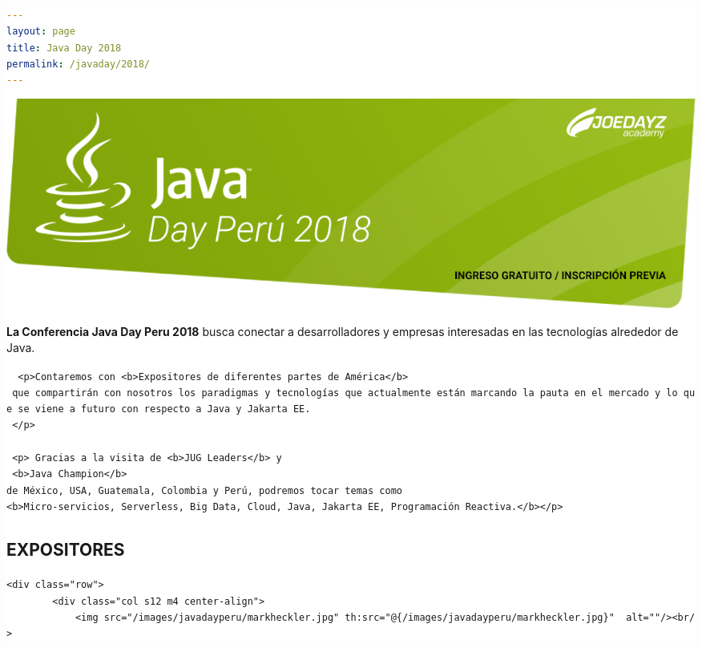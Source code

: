 ```yaml
---
layout: page
title: Java Day 2018
permalink: /javaday/2018/
---
```


<script src="https://maps.googleapis.com/maps/api/js?key=AIzaSyArCETPtmpt7r3Dxb9FjN0zg1nIY-ejWyc"></script>
<script src="/js/gmaps.js" th:src="@{/js/gmaps.js}"></script>

<div class="section">
    <div class="row">
        <a href="http://www.joedayz.pe" target="_blank">
            <img src="/images/javadayperu/header.png" th:src="/images/javadayperu/header.png" alt="" width="100%" class="img-responsive"/>
        </a>
    </div>
</div>

<div class="section">
    <p><b>La Conferencia Java Day Peru 2018</b>
     busca conectar a desarrolladores y empresas interesadas en las tecnologías alrededor de Java.</p>

      <p>Contaremos con <b>Expositores de diferentes partes de América</b>
     que compartirán con nosotros los paradigmas y tecnologías que actualmente están marcando la pauta en el mercado y lo que se viene a futuro con respecto a Java y Jakarta EE.
     </p>
 
     <p> Gracias a la visita de <b>JUG Leaders</b> y 
     <b>Java Champion</b>
    de México, USA, Guatemala, Colombia y Perú, podremos tocar temas como 
    <b>Micro-servicios, Serverless, Big Data, Cloud, Java, Jakarta EE, Programación Reactiva.</b></p>  
</div>
<div class="divider"></div>
<div class="section">
    <h2 class="titlejava">EXPOSITORES</h2>

    <div class="row">
            <div class="col s12 m4 center-align">
                <img src="/images/javadayperu/markheckler.jpg" th:src="@{/images/javadayperu/markheckler.jpg}"  alt=""/><br/>